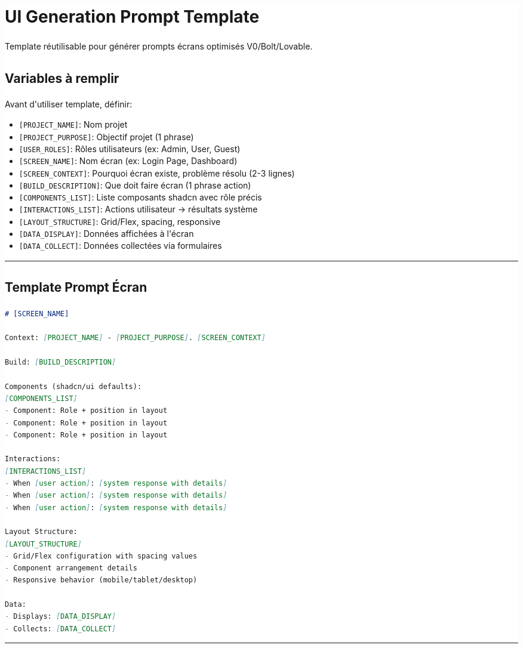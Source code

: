 # UI Generation Prompt Template

Template réutilisable pour générer prompts écrans optimisés V0/Bolt/Lovable.

## Variables à remplir

Avant d'utiliser template, définir:

- `[PROJECT_NAME]`: Nom projet
- `[PROJECT_PURPOSE]`: Objectif projet (1 phrase)
- `[USER_ROLES]`: Rôles utilisateurs (ex: Admin, User, Guest)
- `[SCREEN_NAME]`: Nom écran (ex: Login Page, Dashboard)
- `[SCREEN_CONTEXT]`: Pourquoi écran existe, problème résolu (2-3 lignes)
- `[BUILD_DESCRIPTION]`: Que doit faire écran (1 phrase action)
- `[COMPONENTS_LIST]`: Liste composants shadcn avec rôle précis
- `[INTERACTIONS_LIST]`: Actions utilisateur → résultats système
- `[LAYOUT_STRUCTURE]`: Grid/Flex, spacing, responsive
- `[DATA_DISPLAY]`: Données affichées à l'écran
- `[DATA_COLLECT]`: Données collectées via formulaires

---

## Template Prompt Écran

```markdown
# [SCREEN_NAME]

Context: [PROJECT_NAME] - [PROJECT_PURPOSE]. [SCREEN_CONTEXT]

Build: [BUILD_DESCRIPTION]

Components (shadcn/ui defaults):
[COMPONENTS_LIST]
- Component: Role + position in layout
- Component: Role + position in layout
- Component: Role + position in layout

Interactions:
[INTERACTIONS_LIST]
- When [user action]: [system response with details]
- When [user action]: [system response with details]
- When [user action]: [system response with details]

Layout Structure:
[LAYOUT_STRUCTURE]
- Grid/Flex configuration with spacing values
- Component arrangement details
- Responsive behavior (mobile/tablet/desktop)

Data:
- Displays: [DATA_DISPLAY]
- Collects: [DATA_COLLECT]
```

---